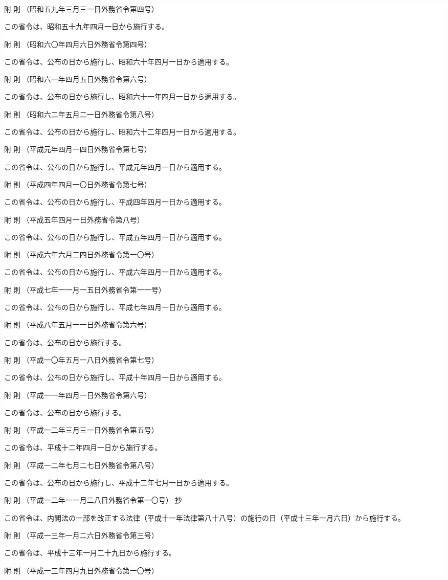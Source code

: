 附 則 （昭和五九年三月三一日外務省令第四号）

この省令は、昭和五十九年四月一日から施行する。

附 則 （昭和六〇年四月六日外務省令第四号）

この省令は、公布の日から施行し、昭和六十年四月一日から適用する。

附 則 （昭和六一年四月五日外務省令第六号）

この省令は、公布の日から施行し、昭和六十一年四月一日から適用する。

附 則 （昭和六二年五月二一日外務省令第八号）

この省令は、公布の日から施行し、昭和六十二年四月一日から適用する。

附 則 （平成元年四月一四日外務省令第七号）

この省令は、公布の日から施行し、平成元年四月一日から適用する。

附 則 （平成四年四月一〇日外務省令第七号）

この省令は、公布の日から施行し、平成四年四月一日から適用する。

附 則 （平成五年四月一日外務省令第八号）

この省令は、公布の日から施行し、平成五年四月一日から適用する。

附 則 （平成六年六月二四日外務省令第一〇号）

この省令は、公布の日から施行し、平成六年四月一日から適用する。

附 則 （平成七年一一月一五日外務省令第一一号）

この省令は、公布の日から施行し、平成七年四月一日から適用する。

附 則 （平成八年五月一一日外務省令第六号）

この省令は、公布の日から施行する。

附 則 （平成一〇年五月一八日外務省令第七号）

この省令は、公布の日から施行し、平成十年四月一日から適用する。

附 則 （平成一一年四月一日外務省令第六号）

この省令は、公布の日から施行する。

附 則 （平成一二年三月三一日外務省令第五号）

この省令は、平成十二年四月一日から施行する。

附 則 （平成一二年七月二七日外務省令第八号）

この省令は、公布の日から施行し、平成十二年七月一日から適用する。

附 則 （平成一二年一一月二八日外務省令第一〇号） 抄

この省令は、内閣法の一部を改正する法律（平成十一年法律第八十八号）の施行の日（平成十三年一月六日）から施行する。

附 則 （平成一三年一月二六日外務省令第三号）

この省令は、平成十三年一月二十九日から施行する。

附 則 （平成一三年四月九日外務省令第一〇号）
